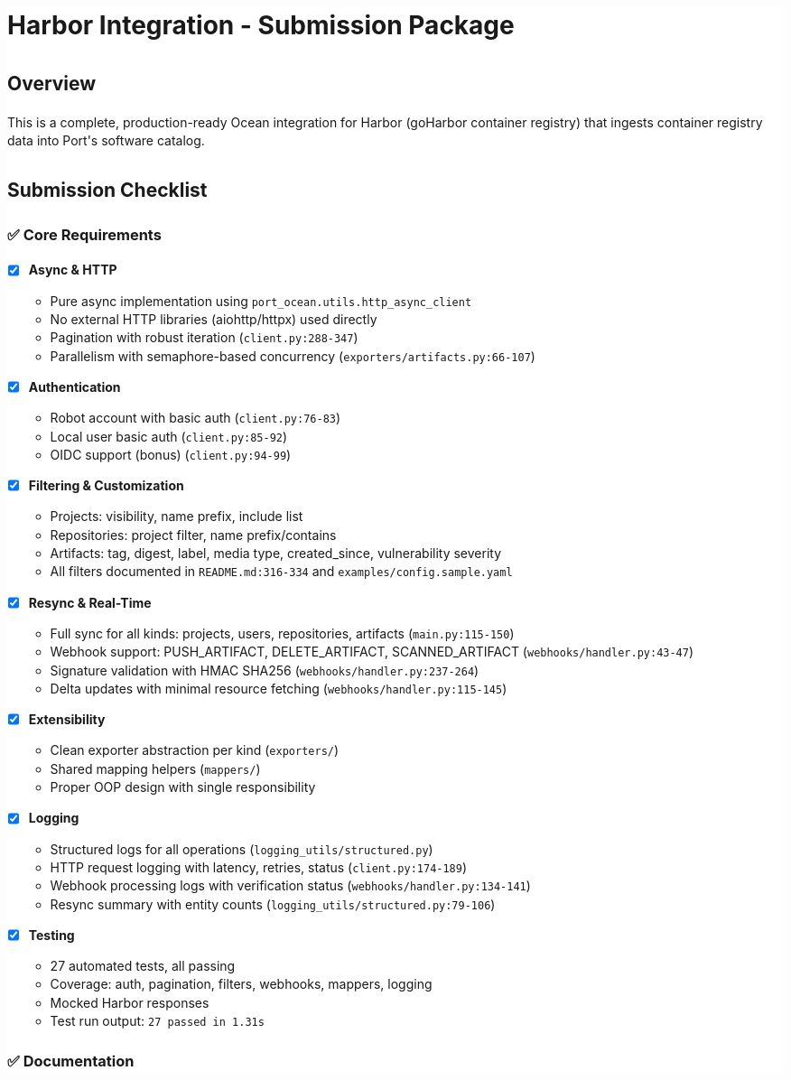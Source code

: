 # Harbor Integration - Submission Package

## Overview

This is a complete, production-ready Ocean integration for Harbor (goHarbor container registry) that ingests container registry data into Port's software catalog.

## Submission Checklist

### ✅ Core Requirements

- [x] **Async & HTTP**
  - Pure async implementation using `port_ocean.utils.http_async_client`
  - No external HTTP libraries (aiohttp/httpx) used directly
  - Pagination with robust iteration (`client.py:288-347`)
  - Parallelism with semaphore-based concurrency (`exporters/artifacts.py:66-107`)

- [x] **Authentication**
  - Robot account with basic auth (`client.py:76-83`)
  - Local user basic auth (`client.py:85-92`)
  - OIDC support (bonus) (`client.py:94-99`)

- [x] **Filtering & Customization**
  - Projects: visibility, name prefix, include list
  - Repositories: project filter, name prefix/contains
  - Artifacts: tag, digest, label, media type, created_since, vulnerability severity
  - All filters documented in `README.md:316-334` and `examples/config.sample.yaml`

- [x] **Resync & Real-Time**
  - Full sync for all kinds: projects, users, repositories, artifacts (`main.py:115-150`)
  - Webhook support: PUSH_ARTIFACT, DELETE_ARTIFACT, SCANNED_ARTIFACT (`webhooks/handler.py:43-47`)
  - Signature validation with HMAC SHA256 (`webhooks/handler.py:237-264`)
  - Delta updates with minimal resource fetching (`webhooks/handler.py:115-145`)

- [x] **Extensibility**
  - Clean exporter abstraction per kind (`exporters/`)
  - Shared mapping helpers (`mappers/`)
  - Proper OOP design with single responsibility

- [x] **Logging**
  - Structured logs for all operations (`logging_utils/structured.py`)
  - HTTP request logging with latency, retries, status (`client.py:174-189`)
  - Webhook processing logs with verification status (`webhooks/handler.py:134-141`)
  - Resync summary with entity counts (`logging_utils/structured.py:79-106`)

- [x] **Testing**
  - 27 automated tests, all passing
  - Coverage: auth, pagination, filters, webhooks, mappers, logging
  - Mocked Harbor responses
  - Test run output: `27 passed in 1.31s`

### ✅ Documentation
